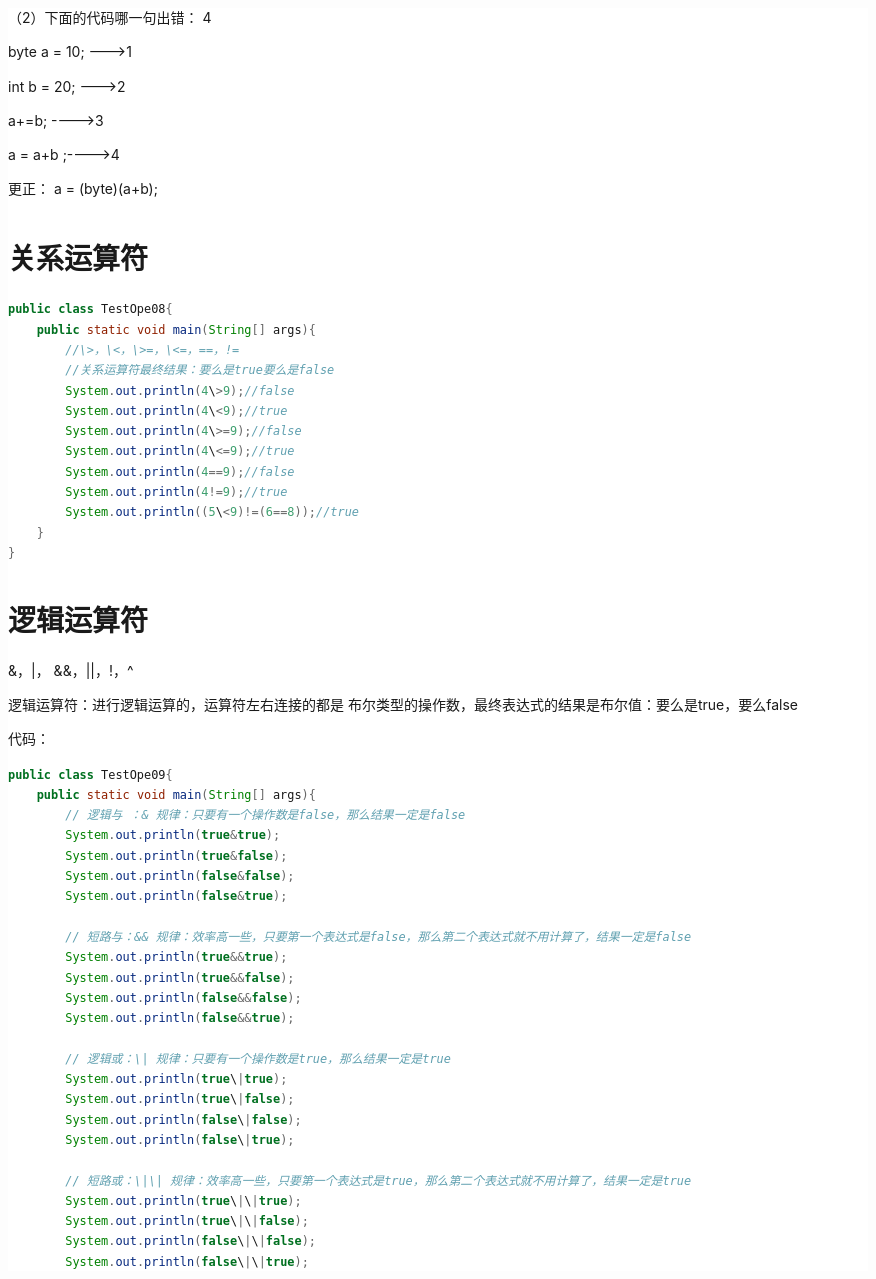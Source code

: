 
（2）下面的代码哪一句出错： 4

byte a = 10; ---\>1

int b = 20; ---\>2

a+=b; ----\>3

a = a+b ;----\>4

更正： a = (byte)(a+b);

# 关系运算符

```java
public class TestOpe08{
    public static void main(String[] args){
        //\>，\<，\>=，\<=，==，!=
        //关系运算符最终结果：要么是true要么是false
        System.out.println(4\>9);//false
        System.out.println(4\<9);//true
        System.out.println(4\>=9);//false
        System.out.println(4\<=9);//true
        System.out.println(4==9);//false
        System.out.println(4!=9);//true
        System.out.println((5\<9)!=(6==8));//true
    }
}
```





# 逻辑运算符

&，\|， &&，\|\|，!，\^

逻辑运算符：进行逻辑运算的，运算符左右连接的都是 布尔类型的操作数，最终表达式的结果是布尔值：要么是true，要么false

代码：

```java
public class TestOpe09{
    public static void main(String[] args){
        // 逻辑与 ：& 规律：只要有一个操作数是false，那么结果一定是false
        System.out.println(true&true);
        System.out.println(true&false);
        System.out.println(false&false);
        System.out.println(false&true);
        
        // 短路与：&& 规律：效率高一些，只要第一个表达式是false，那么第二个表达式就不用计算了，结果一定是false
        System.out.println(true&&true);
        System.out.println(true&&false);
        System.out.println(false&&false);
        System.out.println(false&&true);
        
        // 逻辑或：\| 规律：只要有一个操作数是true，那么结果一定是true
        System.out.println(true\|true);
        System.out.println(true\|false);
        System.out.println(false\|false);
        System.out.println(false\|true);
        
        // 短路或：\|\| 规律：效率高一些，只要第一个表达式是true，那么第二个表达式就不用计算了，结果一定是true
        System.out.println(true\|\|true);
        System.out.println(true\|\|false);
        System.out.println(false\|\|false);
        System.out.println(false\|\|true);
```